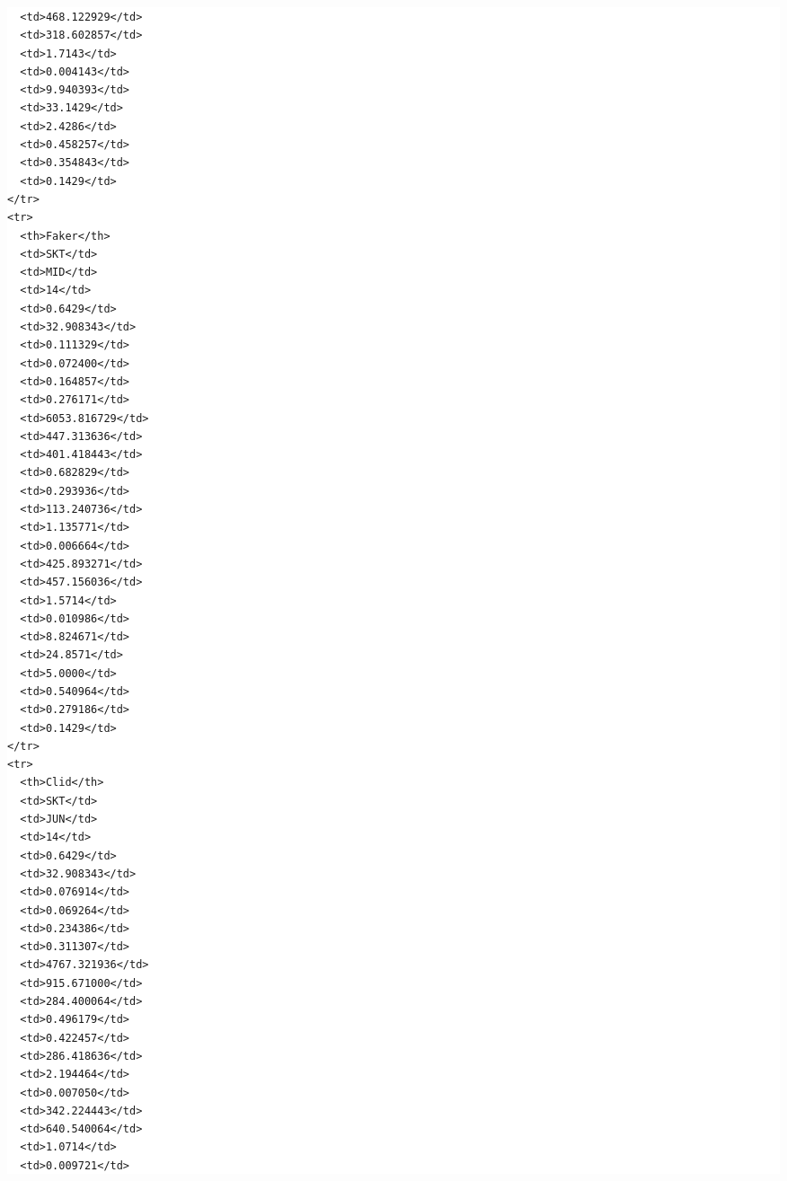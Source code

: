       <td>468.122929</td>
      <td>318.602857</td>
      <td>1.7143</td>
      <td>0.004143</td>
      <td>9.940393</td>
      <td>33.1429</td>
      <td>2.4286</td>
      <td>0.458257</td>
      <td>0.354843</td>
      <td>0.1429</td>
    </tr>
    <tr>
      <th>Faker</th>
      <td>SKT</td>
      <td>MID</td>
      <td>14</td>
      <td>0.6429</td>
      <td>32.908343</td>
      <td>0.111329</td>
      <td>0.072400</td>
      <td>0.164857</td>
      <td>0.276171</td>
      <td>6053.816729</td>
      <td>447.313636</td>
      <td>401.418443</td>
      <td>0.682829</td>
      <td>0.293936</td>
      <td>113.240736</td>
      <td>1.135771</td>
      <td>0.006664</td>
      <td>425.893271</td>
      <td>457.156036</td>
      <td>1.5714</td>
      <td>0.010986</td>
      <td>8.824671</td>
      <td>24.8571</td>
      <td>5.0000</td>
      <td>0.540964</td>
      <td>0.279186</td>
      <td>0.1429</td>
    </tr>
    <tr>
      <th>Clid</th>
      <td>SKT</td>
      <td>JUN</td>
      <td>14</td>
      <td>0.6429</td>
      <td>32.908343</td>
      <td>0.076914</td>
      <td>0.069264</td>
      <td>0.234386</td>
      <td>0.311307</td>
      <td>4767.321936</td>
      <td>915.671000</td>
      <td>284.400064</td>
      <td>0.496179</td>
      <td>0.422457</td>
      <td>286.418636</td>
      <td>2.194464</td>
      <td>0.007050</td>
      <td>342.224443</td>
      <td>640.540064</td>
      <td>1.0714</td>
      <td>0.009721</td>